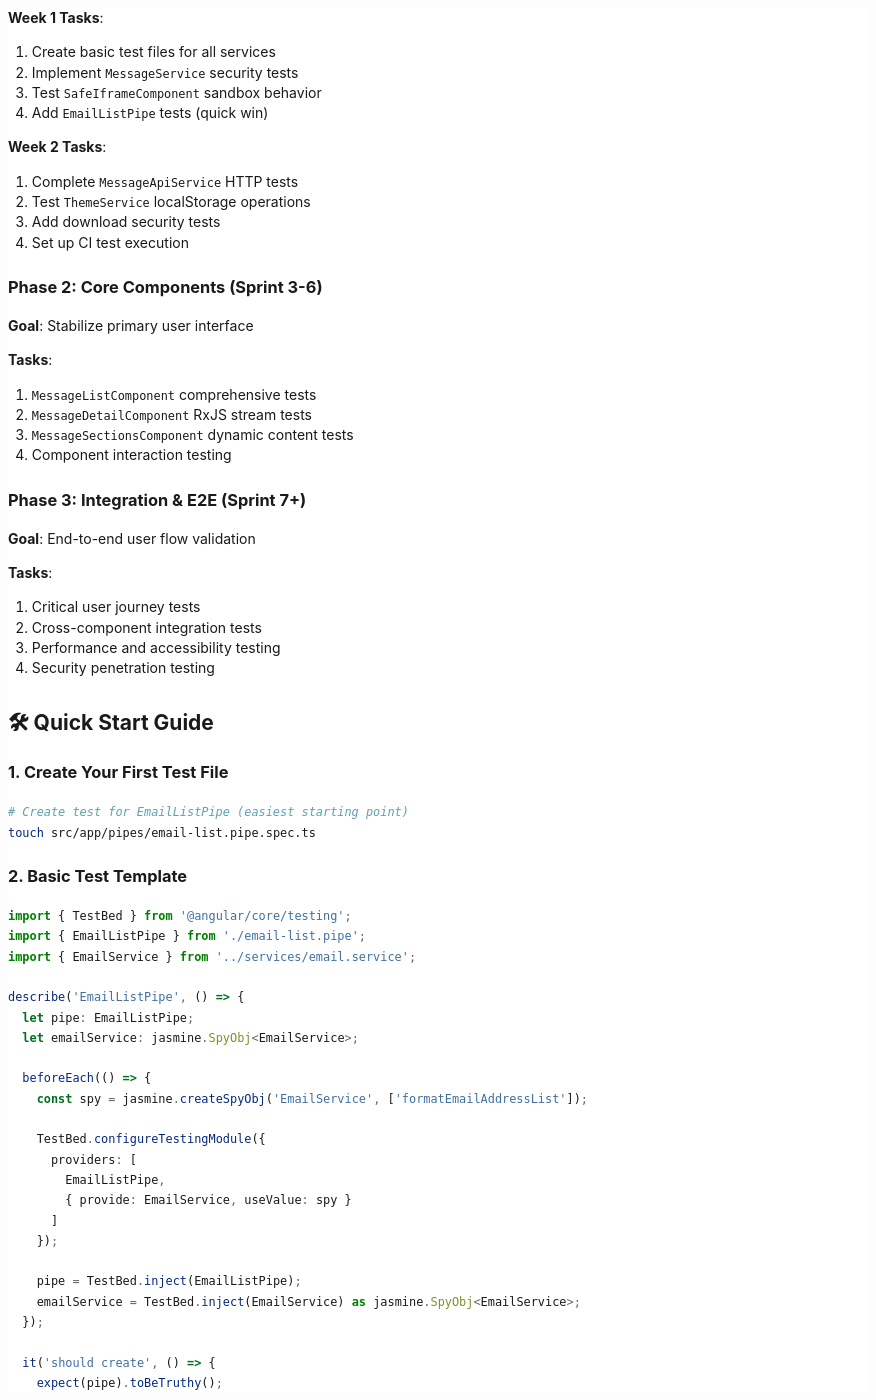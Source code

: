 **Week 1 Tasks**:
1. Create basic test files for all services
2. Implement `MessageService` security tests
3. Test `SafeIframeComponent` sandbox behavior
4. Add `EmailListPipe` tests (quick win)

**Week 2 Tasks**:
1. Complete `MessageApiService` HTTP tests
2. Test `ThemeService` localStorage operations
3. Add download security tests
4. Set up CI test execution

### Phase 2: Core Components (Sprint 3-6)
**Goal**: Stabilize primary user interface

**Tasks**:
1. `MessageListComponent` comprehensive tests
2. `MessageDetailComponent` RxJS stream tests
3. `MessageSectionsComponent` dynamic content tests
4. Component interaction testing

### Phase 3: Integration & E2E (Sprint 7+)
**Goal**: End-to-end user flow validation

**Tasks**:
1. Critical user journey tests
2. Cross-component integration tests
3. Performance and accessibility testing
4. Security penetration testing

## 🛠️ Quick Start Guide

### 1. Create Your First Test File
```bash
# Create test for EmailListPipe (easiest starting point)
touch src/app/pipes/email-list.pipe.spec.ts
```

### 2. Basic Test Template
```typescript
import { TestBed } from '@angular/core/testing';
import { EmailListPipe } from './email-list.pipe';
import { EmailService } from '../services/email.service';

describe('EmailListPipe', () => {
  let pipe: EmailListPipe;
  let emailService: jasmine.SpyObj<EmailService>;

  beforeEach(() => {
    const spy = jasmine.createSpyObj('EmailService', ['formatEmailAddressList']);

    TestBed.configureTestingModule({
      providers: [
        EmailListPipe,
        { provide: EmailService, useValue: spy }
      ]
    });

    pipe = TestBed.inject(EmailListPipe);
    emailService = TestBed.inject(EmailService) as jasmine.SpyObj<EmailService>;
  });

  it('should create', () => {
    expect(pipe).toBeTruthy();
```